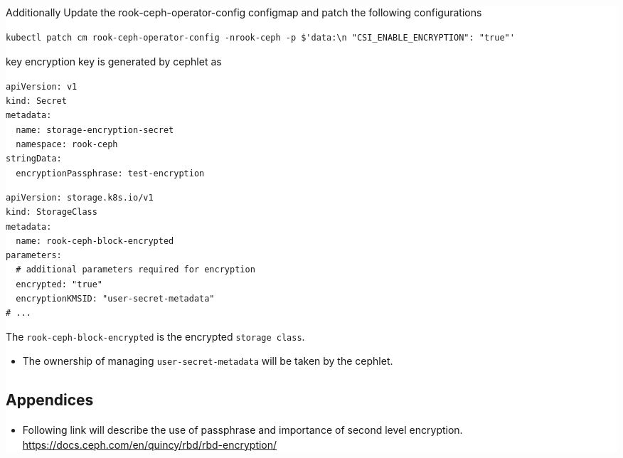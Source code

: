 Additionally Update the rook-ceph-operator-config configmap and patch the following configurations
```
kubectl patch cm rook-ceph-operator-config -nrook-ceph -p $'data:\n "CSI_ENABLE_ENCRYPTION": "true"'
```
key encryption key is generated by cephlet as

```
apiVersion: v1
kind: Secret
metadata:
  name: storage-encryption-secret
  namespace: rook-ceph
stringData:
  encryptionPassphrase: test-encryption
```

```
apiVersion: storage.k8s.io/v1
kind: StorageClass
metadata:
  name: rook-ceph-block-encrypted
parameters:
  # additional parameters required for encryption
  encrypted: "true"
  encryptionKMSID: "user-secret-metadata"
# ...
```

The `rook-ceph-block-encrypted` is the encrypted `storage class`.

- The ownership of managing `user-secret-metadata` will be taken by the cephlet.

## Appendices
- Following link will describe the use of passphrase and importance of second level encryption. https://docs.ceph.com/en/quincy/rbd/rbd-encryption/

